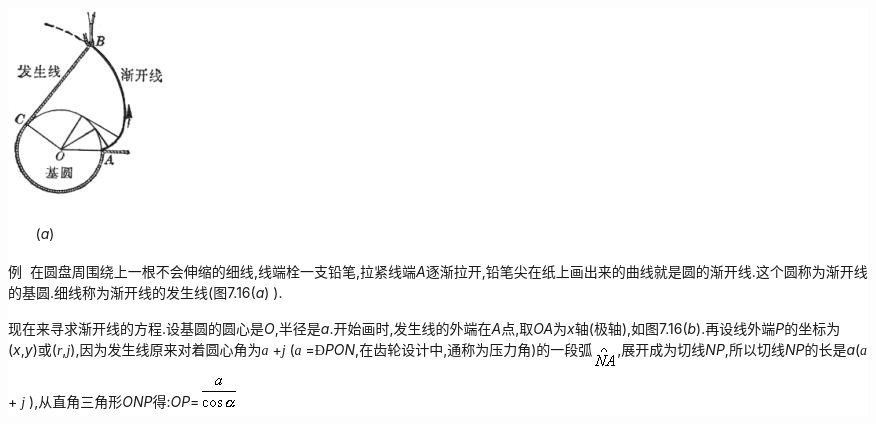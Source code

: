   <td valign=top align=left style='padding-top:0mm;padding-right:9.05pt;
  padding-bottom:0mm;padding-left:9.05pt'>
  <div>
  <p class=MsoNormal style='line-height:200%'><span lang=EN-US><img width=158
  height=189 src="res/17e9d95da129bdd93c34fb6cc6aaaa52_5583_files/image172.jpg"
  u1:shapes="_x0000_i1113"></span></p>
  <p class=MsoNormal style='line-height:200%'><span lang=EN-US>&nbsp;&nbsp;&nbsp;&nbsp;&nbsp;&nbsp;
  (<i>a</i>)</span></p>
  </div>
  </td>
 </tr>
</table>
</div>
<p class=MsoNormal><span lang=ZH-CN style='font-family:宋体_GB2312'>例</span><span
lang=EN-US>&nbsp; </span><span lang=ZH-CN style='font-family:宋体_GB2312'>在圆盘周围绕上一根不会伸缩的细线</span><span
lang=EN-US>,</span><span lang=ZH-CN style='font-family:宋体_GB2312'>线端栓一支铅笔</span><span
lang=EN-US>,</span><span lang=ZH-CN style='font-family:宋体_GB2312'>拉紧线端</span><i><span
lang=EN-US>A</span></i><span lang=ZH-CN style='font-family:宋体_GB2312'>逐渐拉开</span><span
lang=EN-US>,</span><span lang=ZH-CN style='font-family:宋体_GB2312'>铅笔尖在纸上画出来的曲线就是圆的渐开线</span><span
lang=EN-US>.</span><span lang=ZH-CN style='font-family:宋体_GB2312'>这个圆称为渐开线的基圆</span><span
lang=EN-US>.</span><span lang=ZH-CN style='font-family:宋体_GB2312'>细线称为渐开线的发生线</span><span
lang=EN-US>(</span><span lang=ZH-CN style='font-family:宋体_GB2312'>图</span><span
lang=EN-US>7.16(<i>a</i>) ).</span></p>
<p class=MsoNormal><span lang=ZH-CN style='font-family:宋体_GB2312'>现在来寻求渐开线的方程</span><span
lang=EN-US>.</span><span lang=ZH-CN style='font-family:宋体_GB2312'>设基圆的圆心是</span><i><span
lang=EN-US>O</span></i><span lang=EN-US>,</span><span lang=ZH-CN
style='font-family:宋体_GB2312'>半径是</span><i><span lang=EN-US>a</span></i><span
lang=EN-US>.</span><span lang=ZH-CN style='font-family:宋体_GB2312'>开始画时</span><span
lang=EN-US>,</span><span lang=ZH-CN style='font-family:宋体_GB2312'>发生线的外端在</span><i><span
lang=EN-US>A</span></i><span lang=ZH-CN style='font-family:宋体_GB2312'>点</span><span
lang=EN-US>,</span><span lang=ZH-CN style='font-family:宋体_GB2312'>取</span><i><span
lang=EN-US>OA</span></i><span lang=ZH-CN style='font-family:宋体_GB2312'>为</span><i><span
lang=EN-US>x</span></i><span lang=ZH-CN style='font-family:宋体_GB2312'>轴</span><span
lang=EN-US>(</span><span lang=ZH-CN style='font-family:宋体_GB2312'>极轴</span><span
lang=EN-US>),</span><span lang=ZH-CN style='font-family:宋体_GB2312'>如图</span><span
lang=EN-US>7.16(<i>b</i>).</span><span lang=ZH-CN style='font-family:宋体_GB2312'>再设线外端</span><i><span
lang=EN-US>P</span></i><span lang=ZH-CN style='font-family:宋体_GB2312'>的坐标为</span><span
lang=EN-US>(<i>x</i>,<i>y</i>)</span><span lang=ZH-CN style='font-family:宋体_GB2312'>或</span><span
lang=EN-US>(</span><i><span lang=EN-US style='font-family:Symbol'>r</span></i><span
lang=EN-US>,</span><i><span lang=EN-US style='font-family:Symbol'>j</span></i><span
lang=EN-US>),</span><span lang=ZH-CN style='font-family:宋体_GB2312'>因为发生线原来对着圆心角为</span><i><span
lang=EN-US style='font-family:Symbol'>a</span></i><span lang=EN-US> +</span><i><span
lang=EN-US style='font-family:Symbol'>j</span><span lang=EN-US> </span></i><span
lang=EN-US>(</span><i><span lang=EN-US style='font-family:Symbol'>a</span></i><span
lang=EN-US> =</span><span lang=EN-US style='font-family:Symbol'>&ETH;</span><i><span
lang=EN-US>PON</span></i><span lang=EN-US>,</span><span lang=ZH-CN
style='font-family:宋体_GB2312'>在齿轮设计中</span><span lang=EN-US>,</span><span
lang=ZH-CN style='font-family:宋体_GB2312'>通称为压力角</span><span lang=EN-US>)</span><span
lang=ZH-CN style='font-family:宋体_GB2312'>的一段弧</span><sub><span lang=EN-US><img
width=25 height=29 src="res/17e9d95da129bdd93c34fb6cc6aaaa52_5583_files/image174.gif"
u1:shapes="_x0000_i1114" align=absmiddle></span></sub><span lang=EN-US>,</span><span
lang=ZH-CN style='font-family:宋体_GB2312'>展开成为切线</span><i><span lang=EN-US>NP</span></i><span
lang=EN-US>,</span><span lang=ZH-CN style='font-family:宋体_GB2312'>所以切线</span><i><span
lang=EN-US>NP</span></i><span lang=ZH-CN style='font-family:宋体_GB2312'>的长是</span><i><span
lang=EN-US>a</span></i><span lang=EN-US>(</span><i><span lang=EN-US
style='font-family:Symbol'>a</span></i><span lang=EN-US> + </span><i><span
lang=EN-US style='font-family:Symbol'>j</span></i><span lang=EN-US> ),</span><span
lang=ZH-CN style='font-family:宋体_GB2312'>从直角三角形</span><i><span lang=EN-US>ONP</span></i><span
lang=ZH-CN style='font-family:宋体_GB2312'>得</span><span lang=EN-US>:<i>OP</i>=<sub><img
width=41 height=41 src="res/17e9d95da129bdd93c34fb6cc6aaaa52_5583_files/image176.gif"